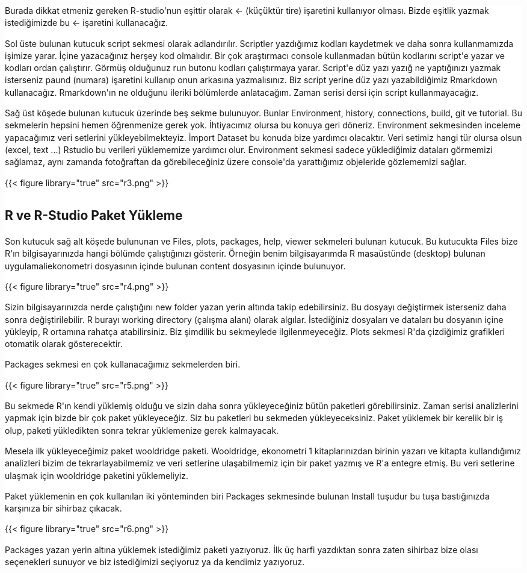 Burada dikkat etmeniz gereken R-studio'nun eşittir olarak <- (küçüktür tire) işaretini kullanıyor olması. Bizde eşitlik yazmak istediğimizde bu <- işaretini kullanacağız.

Sol üste bulunan kutucuk script sekmesi olarak adlandırılır. Scriptler yazdığımız kodları kaydetmek ve daha sonra kullanmamızda işimize yarar. İçine yazacağınız herşey kod olmalıdır. Bir çok araştırmacı console kullanmadan bütün kodlarını script'e yazar ve kodları ordan çalıştırır. Görmüş olduğunuz run butonu kodları çalıştırmaya yarar. Script'e düz yazı yazığ ne yaptığınızı yazmak isterseniz paund (numara) işaretini kullanıp onun arkasına yazmalısınız. Biz script yerine düz yazı yazabildiğimiz Rmarkdown kullanacağız. Rmarkdown'ın ne olduğunu ileriki bölümlerde anlatacağım. Zaman serisi dersi için script kullanmayacağız.

Sağ üst köşede bulunan kutucuk üzerinde beş sekme bulunuyor. Bunlar Environment, history, connections, build, git ve tutorial. Bu sekmelerin hepsini hemen öğrenmenize gerek yok. İhtiyacımız olursa bu konuya geri döneriz. Environment sekmesinden inceleme yapacağımız veri setlerini yükleyebilmekteyiz. İmport Dataset bu konuda bize yardımcı olacaktır. Veri setimiz hangi tür olursa olsun (excel, text ...) Rstudio bu verileri yüklememize yardımcı olur. Environment sekmesi sadece yüklediğimiz dataları görmemizi sağlamaz, aynı zamanda fotoğraftan da görebileceğiniz üzere console'da yarattığımız objeleride gözlememizi sağlar.

{{< figure library="true" src="r3.png" >}}

## R ve R-Studio Paket Yükleme

Son kutucuk sağ alt köşede bulununan ve Files, plots, packages, help, viewer sekmeleri bulunan kutucuk. Bu kutucukta Files bize R'ın bilgisayarınızda hangi bölümde çalıştığınızı gösterir. Örneğin benim bilgisayarımda R masaüstünde (desktop) bulunan uygulamaliekonometri dosyasının içinde bulunan content dosyasının içinde bulunuyor.

{{< figure library="true" src="r4.png" >}}

Sizin bilgisayarınızda nerde çalıştığını new folder yazan yerin altında takip edebilirsiniz. Bu dosyayı değiştirmek isterseniz daha sonra değiştirilebilir. R burayı working directory (çalışma alanı) olarak algılar. İstediğiniz dosyaları ve dataları bu dosyanın içine yükleyip, R ortamına rahatça atabilirsiniz. Biz şimdilik bu sekmeylede ilgilenmeyeceğiz. Plots sekmesi R'da çizdiğimiz grafikleri otomatik olarak gösterecektir. 

Packages sekmesi en çok kullanacağımız sekmelerden biri.

{{< figure library="true" src="r5.png" >}}

Bu sekmede R'ın kendi yüklemiş olduğu ve sizin daha sonra yükleyeceğiniz bütün paketleri görebilirsiniz. Zaman serisi analizlerini yapmak için bizde bir çok paket yükleyeceğiz. Siz bu paketleri bu sekmeden yükleyeceksiniz. Paket yüklemek bir kerelik bir iş olup, paketi yükledikten sonra tekrar yüklemenize gerek kalmayacak. 

Mesela ilk yükleyeceğimiz paket wooldridge paketi. Wooldridge, ekonometri 1 kitaplarınızdan birinin yazarı ve kitapta kullandığımız analizleri bizim de tekrarlayabilmemiz ve veri setlerine ulaşabilmemiz için bir paket yazmış ve R'a entegre etmiş. Bu veri setlerine ulaşmak için wooldridge paketini yüklemeliyiz.

Paket yüklemenin en çok kullanılan iki yönteminden biri Packages sekmesinde bulunan Install tuşudur bu tuşa bastığınızda karşınıza bir sihirbaz çıkacak.

{{< figure library="true" src="r6.png" >}}

Packages yazan yerin altına yüklemek istediğimiz paketi yazıyoruz. İlk üç harfi yazdıktan sonra zaten sihirbaz bize olası seçenekleri sunuyor ve biz istediğimizi seçiyoruz ya da kendimiz yazıyoruz.
